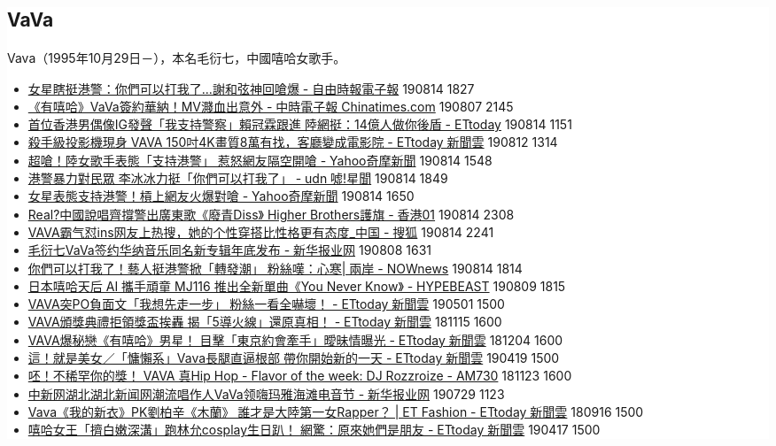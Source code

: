 ## VaVa

Vava（1995年10月29日－），本名毛衍七，中國嘻哈女歌手。
- [女星瞎挺港警：你們可以打我了...謝和弦神回嗆爆 - 自由時報電子報](https://ent.ltn.com.tw/news/breakingnews/2884546 "女星瞎挺港警：你們可以打我了...謝和弦神回嗆爆 - 自由時報電子報") 190814 1827
- [《有嘻哈》VaVa簽約華納！MV濺血出意外 - 中時電子報 Chinatimes.com](https://www.chinatimes.com/realtimenews/20190807004679-260404 "《有嘻哈》VaVa簽約華納！MV濺血出意外 - 中時電子報 Chinatimes.com") 190807 2145
- [首位香港男偶像IG發聲「我支持警察」賴冠霖跟進 陸網挺：14億人做你後盾 - ETtoday](https://star.ettoday.net/news/1512688 "首位香港男偶像IG發聲「我支持警察」賴冠霖跟進 陸網挺：14億人做你後盾 - ETtoday") 190814 1151
- [殺手級投影機現身 VAVA 150吋4K畫質8萬有找，客廳變成電影院 - ETtoday 新聞雲](https://www.ettoday.net/news/20190812/1511114.htm "殺手級投影機現身 VAVA 150吋4K畫質8萬有找，客廳變成電影院 - ETtoday 新聞雲") 190812 1314
- [超嗆！陸女歌手表態「支持港警」 惹怒網友隔空開嗆 - Yahoo奇摩新聞](https://tw.news.yahoo.com/%E8%B6%85%E5%97%86-%E9%99%B8%E5%A5%B3%E6%AD%8C%E6%89%8B%E8%A1%A8%E6%85%8B-%E6%94%AF%E6%8C%81%E6%B8%AF%E8%AD%A6-%E6%83%B9%E6%80%92%E7%B6%B2%E5%8F%8B%E9%9A%94%E7%A9%BA%E9%96%8B%E5%97%86-074853712.html "超嗆！陸女歌手表態「支持港警」 惹怒網友隔空開嗆 - Yahoo奇摩新聞") 190814 1548
- [港警暴力對民眾 李冰冰力挺「你們可以打我了」 - udn 噓!星聞](https://stars.udn.com/star/story/10091/3989101 "港警暴力對民眾 李冰冰力挺「你們可以打我了」 - udn 噓!星聞") 190814 1849
- [女星表態支持港警！槓上網友火爆對嗆 - Yahoo奇摩新聞](https://tw.news.yahoo.com/%E5%A5%B3%E6%98%9F%E8%A1%A8%E6%85%8B%E6%94%AF%E6%8C%81%E6%B8%AF%E8%AD%A6-%E6%A7%93%E4%B8%8A%E7%B6%B2%E5%8F%8B%E7%81%AB%E7%88%86%E5%B0%8D%E5%97%86-060004919.html "女星表態支持港警！槓上網友火爆對嗆 - Yahoo奇摩新聞") 190814 1650
- [Real?中國說唱齊撐警出廣東歌《廢青Diss》 Higher Brothers護旗 - 香港01](https://www.hk01.com/%E6%89%AD%E8%80%B3%E4%BB%94/363867/real-%E4%B8%AD%E5%9C%8B%E8%AA%AA%E5%94%B1%E9%BD%8A%E6%92%90%E8%AD%A6-%E5%87%BA%E5%BB%A3%E6%9D%B1%E6%AD%8C-%E5%BB%A2%E9%9D%92diss-higher-brothers%E8%AD%B7%E6%97%97 "Real?中國說唱齊撐警出廣東歌《廢青Diss》 Higher Brothers護旗 - 香港01") 190814 2308
- [VAVA霸气怼ins网友上热搜，她的个性穿搭比性格更有态度_中国 - 搜狐](http://www.sohu.com/a/333765708_100146478 "VAVA霸气怼ins网友上热搜，她的个性穿搭比性格更有态度_中国 - 搜狐") 190814 2241
- [毛衍七VaVa签约华纳音乐同名新专辑年底发布 - 新华报业网](http://www.hi.chinanews.com/hnnew/2019-08-08/497651.html "毛衍七VaVa签约华纳音乐同名新专辑年底发布 - 新华报业网") 190808 1631
- [你們可以打我了！藝人挺港警掀「轉發潮」 粉絲嘆：心寒| 兩岸 - NOWnews](https://www.nownews.com/news/20190814/3566528/ "你們可以打我了！藝人挺港警掀「轉發潮」 粉絲嘆：心寒| 兩岸 - NOWnews") 190814 1814
- [日本嘻哈天后 AI 攜手頑童 MJ116 推出全新單曲《You Never Know》 - HYPEBEAST](https://hypebeast.com/zh/2019/8/ai-mj116-you-never-know "日本嘻哈天后 AI 攜手頑童 MJ116 推出全新單曲《You Never Know》 - HYPEBEAST") 190809 1815
- [VAVA突PO負面文「我想先走一步」 粉絲一看全嚇壞！ - ETtoday 新聞雲](https://www.ettoday.net/news/20190501/1434475.htm "VAVA突PO負面文「我想先走一步」 粉絲一看全嚇壞！ - ETtoday 新聞雲") 190501 1500
- [VAVA頒獎典禮拒領獎盃挨轟 揭「5導火線」還原真相！ - ETtoday 新聞雲](https://star.ettoday.net/news/1306497 "VAVA頒獎典禮拒領獎盃挨轟 揭「5導火線」還原真相！ - ETtoday 新聞雲") 181115 1600
- [VAVA爆秘戀《有嘻哈》男星！ 目擊「東京約會牽手」曖昧情曝光 - ETtoday 新聞雲](https://star.ettoday.net/news/1322168 "VAVA爆秘戀《有嘻哈》男星！ 目擊「東京約會牽手」曖昧情曝光 - ETtoday 新聞雲") 181204 1600
- [這！就是美女／「慵懶系」Vava長腿直逼根部 帶你開始新的一天 - ETtoday 新聞雲](https://www.ettoday.net/news/20190419/1426112.htm "這！就是美女／「慵懶系」Vava長腿直逼根部 帶你開始新的一天 - ETtoday 新聞雲") 190419 1500
- [呸！不稀罕你的獎！ VAVA 真Hip Hop - Flavor of the week: DJ Rozzroize - AM730](https://www.am730.com.hk/column/Lifestyle/%E5%91%B8%EF%BC%81%E4%B8%8D%E7%A8%80%E7%BD%95%E4%BD%A0%E7%9A%84%E7%8D%8E%EF%BC%81-vava-%E7%9C%9Fhip-hop-151137 "呸！不稀罕你的獎！ VAVA 真Hip Hop - Flavor of the week: DJ Rozzroize - AM730") 181123 1600
- [中新网湖北湖北新闻网潮流唱作人VaVa领嗨玛雅海滩电音节 - 新华报业网](http://www.hb.chinanews.com/news/2019/0729/324560.html "中新网湖北湖北新闻网潮流唱作人VaVa领嗨玛雅海滩电音节 - 新华报业网") 190729 1123
- [Vava《我的新衣》PK劉柏辛《木蘭》 誰才是大陸第一女Rapper？ | ET Fashion - ETtoday 新聞雲](https://www.ettoday.net/news/20180916/1259514.htm "Vava《我的新衣》PK劉柏辛《木蘭》 誰才是大陸第一女Rapper？ | ET Fashion - ETtoday 新聞雲") 180916 1500
- [嘻哈女王「擠白嫩深溝」跑林允cosplay生日趴！ 網驚：原來她們是朋友 - ETtoday 新聞雲](https://star.ettoday.net/news/1424459 "嘻哈女王「擠白嫩深溝」跑林允cosplay生日趴！ 網驚：原來她們是朋友 - ETtoday 新聞雲") 190417 1500
